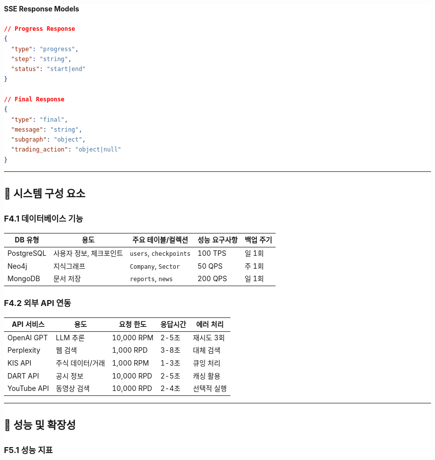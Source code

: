 #### SSE Response Models
```json
// Progress Response
{
  "type": "progress",
  "step": "string",
  "status": "start|end"
}

// Final Response  
{
  "type": "final",
  "message": "string",
  "subgraph": "object",
  "trading_action": "object|null"
}
```

---

## 🔧 시스템 구성 요소

### F4.1 데이터베이스 기능

| DB 유형 | 용도 | 주요 테이블/컬렉션 | 성능 요구사항 | 백업 주기 |
|---------|------|-------------------|---------------|-----------|
| PostgreSQL | 사용자 정보, 체크포인트 | `users`, `checkpoints` | 100 TPS | 일 1회 |
| Neo4j | 지식그래프 | `Company`, `Sector` | 50 QPS | 주 1회 |
| MongoDB | 문서 저장 | `reports`, `news` | 200 QPS | 일 1회 |

### F4.2 외부 API 연동

| API 서비스 | 용도 | 요청 한도 | 응답시간 | 에러 처리 |
|------------|------|-----------|----------|-----------|
| OpenAI GPT | LLM 추론 | 10,000 RPM | 2-5초 | 재시도 3회 |
| Perplexity | 웹 검색 | 1,000 RPD | 3-8초 | 대체 검색 |
| KIS API | 주식 데이터/거래 | 1,000 RPM | 1-3초 | 큐잉 처리 |
| DART API | 공시 정보 | 10,000 RPD | 2-5초 | 캐싱 활용 |
| YouTube API | 동영상 검색 | 10,000 RPD | 2-4초 | 선택적 실행 |

---

## 🚀 성능 및 확장성

### F5.1 성능 지표
